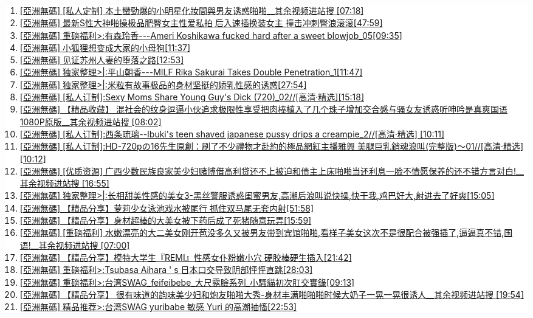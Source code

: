 1. [ [亞洲無碼] [私人定制] 本土蠻勁爆的小明星化妝間與男友诱惑啪啪__其余视频进站搜 [07:18] ]( https://baiduyunkan.com/embed/213228e77c6ba722941a48930944d50ac3c99?id=4093)
1. [ [亞洲無碼] 最新S性大神啪操极品肥臀女主性爱私拍 后入速插换装女主 撞击冲刺臀浪滚滚[47:59] ]( https://kkembed.kdwshell.com/embed/83043)
1. [ [亞洲無碼] 重磅福利&gt;:有森玲香---Ameri Koshikawa fucked hard after a sweet blowjob_05[09:35] ]( https://hctv23.xyz/embed/11841)
1. [ [亞洲無碼] 小狐狸想变成大家的小母狗[11:37] ]( http://91.9p9.xyz/ev.php?VID=3d53mmTE0XZfJKcIoAMB7Yf1hEpje8eD7XdPKvKoqHra3H3iDuJuWJ7JHQ)
1. [ [亞洲無碼] 见证苏州人妻的堕落之路[12:53] ]( http://91.9p9.xyz/ev.php?VID=e89fRvZFqfqmoh2h0DpkXPGnHFE0sHb5kUg4QkqkIjUzwTfhTDsDjREHcQ)
1. [ [亞洲無碼] 独家整理&gt;|:平山朝香---MILF Rika Sakurai Takes Double Penetration_1[11:47] ]( https://ppx237.com/embed/15451)
1. [ [亞洲無碼] 独家整理&gt;|:米粒有故事极品的身材坚挺的娇乳性感的诱惑[27:54] ]( https://ppx237.com/embed/6319)
1. [ [亞洲無碼] [私人订制]:Sexy Moms Share Young Guy&#39;s Dick (720)_02//[高清·精选][15:18] ]( https://yuese121.com/embed/19088)
1. [ [亞洲無碼] 【精品收藏】 混社会的纹身逗逼小伙追求极限性享受把肉棒植入了几个珠子增加交合感与骚女友诱惑听呻吟是真爽国语1080P原版__其余视频进站搜 [08:02] ]( https://baiduyunkan.com/embed/21322ff2209674c07b88a4c2a8851f3e559cb?id=4599)
1. [ [亞洲無碼] [私人订制]:西条琉璃--Ibuki&#39;s teen shaved japanese pussy drips a creampie_2//[高清·精选] [10:11] ]( https://yuese121.com/embed/11817)
1. [ [亞洲無碼] [私人订制]:HD-720pの16先生原創：刷了不少禮物才赴約的極品網紅主播雅興 美腿巨乳銷魂浪叫(完整版)～01//[高清·精选][10:12] ]( https://yuese121.com/embed/16971)
1. [ [亞洲無碼] [优质资源] 广西少数民族良家美少妇赌博借高利贷还不上被迫和债主上床啪啪当还利息一脸不情愿保养的还不错方言对白!__其余视频进站搜 [16:55] ]( https://baiduyunkan.com/embed/213226c570959e9600e6f045b1a1bf5812b36?id=3001)
1. [ [亞洲無碼] 独家整理&gt;|:长相甜美性感的美女3-黑丝警服诱惑闺蜜男友,高潮后浪叫说快操,快干我,鸡巴好大,射进去了好爽[15:05] ]( https://ppx237.com/embed/4320)
1. [ [亞洲無碼] 【精品分享】萝莉少女泳池戏水被尾行 抓住双马尾无套内射[51:58] ]( https://www.888dav.com/vod/176715/)
1. [ [亞洲無碼] 【精品分享】身材超棒的大美女被下药后成了死猪随意玩弄[15:59] ]( https://oose031.com/play/video.php?id=18)
1. [ [亞洲無碼] [重磅福利] 水嫩漂亮的大二美女刚开苞没多久又被男友带到宾馆啪啪,看样子美女这次不是很配合被强插了,逼逼真不错,国语!__其余视频进站搜 [07:00] ]( https://baiduyunkan.com/embed/21322c5dafc5562e83ee0d64fc30ea75f1602?id=4474)
1. [ [亞洲無碼] 【精品分享】模特大学生『REMI』性感女仆粉嫩小穴 硬胶棒硬生插入[21:42] ]( https://oose031.com/play/video.php?id=62)
1. [ [亞洲無碼] 重磅福利&gt;:Tsubasa Aihara &#39; s 日本口交导致阴部怦怦直跳[28:03] ]( https://jjd12.xyz/embed/6671)
1. [ [亞洲無碼] 重磅福利&gt;:台湾SWAG_feifeibebe_大尺露臉系列_小騷貓初次肛交實錄[09:13] ]( https://hctv23.xyz/embed/26238)
1. [ [亞洲無碼] 【精品分享】 很有味道的韵味美少妇和炮友啪啪大秀-身材丰满啪啪啪时候大奶子一晃一晃很诱人__其余视频进站搜 [19:54] ]( https://baiduyunkan.com/embed/2132220a6febd18edb8a89f0bf731029c33b2?id=3064)
1. [ [亞洲無碼] 精品推荐&gt;:台湾SWAG yuribabe 敏感 Yuri 的高潮抽慉[22:53] ]( https://xxhu87.com/embed/12286)

